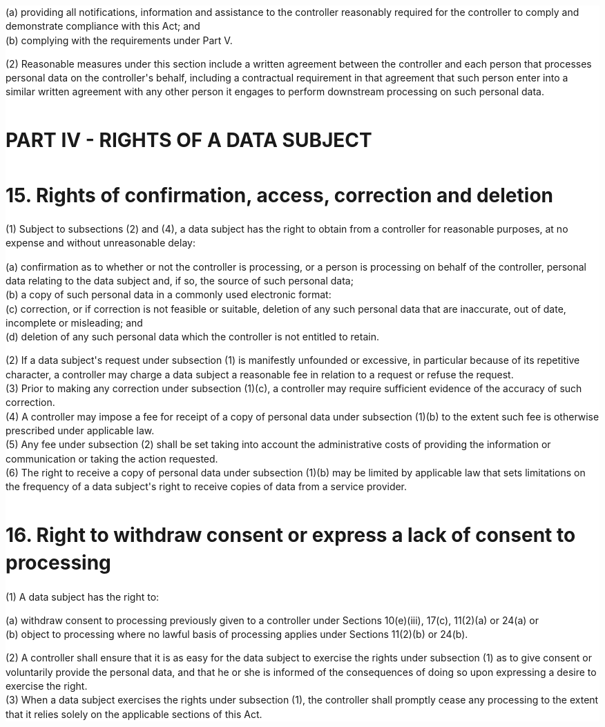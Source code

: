 (a) providing all notifications, information and assistance to the controller reasonably required for the controller to comply and demonstrate compliance with this Act; and  
(b) complying with the requirements under Part V.

(2) Reasonable measures under this section include a written agreement between the controller and each person that processes personal data on the controller's behalf, including a contractual requirement in that agreement that such person enter into a similar written agreement with any other person it engages to perform downstream processing on such personal data.

# PART IV - RIGHTS OF A DATA SUBJECT

# 15. Rights of confirmation, access, correction and deletion

(1) Subject to subsections (2) and (4), a data subject has the right to obtain from a controller for reasonable purposes, at no expense and without unreasonable delay:

(a) confirmation as to whether or not the controller is processing, or a person is processing on behalf of the controller, personal data relating to the data subject and, if so, the source of such personal data;  
(b) a copy of such personal data in a commonly used electronic format:  
(c) correction, or if correction is not feasible or suitable, deletion of any such personal data that are inaccurate, out of date, incomplete or misleading; and  
(d) deletion of any such personal data which the controller is not entitled to retain.

(2) If a data subject's request under subsection (1) is manifestly unfounded or excessive, in particular because of its repetitive character, a controller may charge a data subject a reasonable fee in relation to a request or refuse the request.  
(3) Prior to making any correction under subsection (1)(c), a controller may require sufficient evidence of the accuracy of such correction.  
(4) A controller may impose a fee for receipt of a copy of personal data under subsection (1)(b) to the extent such fee is otherwise prescribed under applicable law.  
(5) Any fee under subsection (2) shall be set taking into account the administrative costs of providing the information or communication or taking the action requested.  
(6) The right to receive a copy of personal data under subsection (1)(b) may be limited by applicable law that sets limitations on the frequency of a data subject's right to receive copies of data from a service provider.

# 16. Right to withdraw consent or express a lack of consent to processing

(1) A data subject has the right to:

(a) withdraw consent to processing previously given to a controller under Sections 10(e)(iii), 17(c), 11(2)(a) or 24(a) or  
(b) object to processing where no lawful basis of processing applies under Sections 11(2)(b) or 24(b).

(2) A controller shall ensure that it is as easy for the data subject to exercise the rights under subsection (1) as to give consent or voluntarily provide the personal data, and that he or she is informed of the consequences of doing so upon expressing a desire to exercise the right.  
(3) When a data subject exercises the rights under subsection (1), the controller shall promptly cease any processing to the extent that it relies solely on the applicable sections of this Act.
